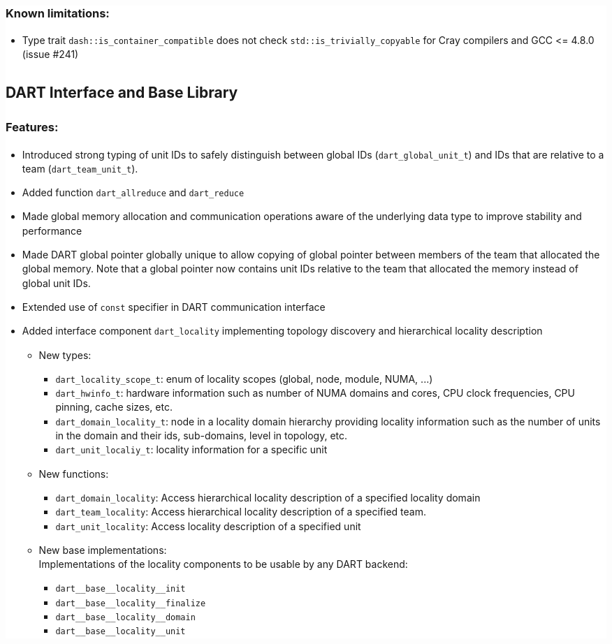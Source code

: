 ### Known limitations:

- Type trait `dash::is_container_compatible` does not check
  `std::is_trivially_copyable` for Cray compilers and GCC <= 4.8.0
  (issue #241)



## DART Interface and Base Library

### Features:

- Introduced strong typing of unit IDs to safely distinguish between global
  IDs (`dart_global_unit_t`) and IDs that are relative to a team
  (`dart_team_unit_t`).
- Added function `dart_allreduce` and `dart_reduce`
- Made global memory allocation and communication operations aware of the 
  underlying data type to improve stability and performance
- Made DART global pointer globally unique to allow copying of global pointer 
  between members of the team that allocated the global memory. Note that a 
  global pointer now contains unit IDs relative to the team that allocated 
  the memory instead of global unit IDs.
- Extended use of `const` specifier in DART communication interface
- Added interface component `dart_locality` implementing topology discovery
  and hierarchical locality description

    - New types:
        - `dart_locality_scope_t`: enum of locality scopes (global, node,
          module, NUMA, ...)
        - `dart_hwinfo_t`: hardware information such as number of NUMA
          domains and cores, CPU clock frequencies, CPU pinning, cache sizes,
          etc.
        - `dart_domain_locality_t`: node in a locality domain hierarchy
          providing locality information such as the number of units in the
          domain and their ids, sub-domains, level in topology, etc.
        - `dart_unit_localiy_t`: locality information for a specific unit

    - New functions:
        - `dart_domain_locality`: Access hierarchical locality description of
          a specified locality domain
        - `dart_team_locality`: Access hierarchical locality description of a
          specified team.
        - `dart_unit_locality`: Access locality description of a specified
          unit

    - New base implementations: \
      Implementations of the locality components to be usable by any DART
      backend:
        - `dart__base__locality__init`
        - `dart__base__locality__finalize`
        - `dart__base__locality__domain`
        - `dart__base__locality__unit`
